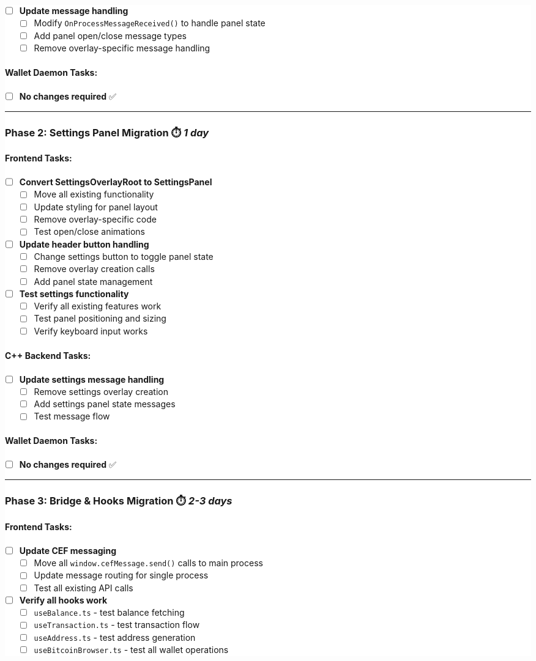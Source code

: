 - [ ] **Update message handling**
  - [ ] Modify `OnProcessMessageReceived()` to handle panel state
  - [ ] Add panel open/close message types
  - [ ] Remove overlay-specific message handling

#### **Wallet Daemon Tasks:**
- [ ] **No changes required** ✅

---

### **Phase 2: Settings Panel Migration** ⏱️ *1 day*

#### **Frontend Tasks:**
- [ ] **Convert SettingsOverlayRoot to SettingsPanel**
  - [ ] Move all existing functionality
  - [ ] Update styling for panel layout
  - [ ] Remove overlay-specific code
  - [ ] Test open/close animations

- [ ] **Update header button handling**
  - [ ] Change settings button to toggle panel state
  - [ ] Remove overlay creation calls
  - [ ] Add panel state management

- [ ] **Test settings functionality**
  - [ ] Verify all existing features work
  - [ ] Test panel positioning and sizing
  - [ ] Verify keyboard input works

#### **C++ Backend Tasks:**
- [ ] **Update settings message handling**
  - [ ] Remove settings overlay creation
  - [ ] Add settings panel state messages
  - [ ] Test message flow

#### **Wallet Daemon Tasks:**
- [ ] **No changes required** ✅

---

### **Phase 3: Bridge & Hooks Migration** ⏱️ *2-3 days*

#### **Frontend Tasks:**
- [ ] **Update CEF messaging**
  - [ ] Move all `window.cefMessage.send()` calls to main process
  - [ ] Update message routing for single process
  - [ ] Test all existing API calls

- [ ] **Verify all hooks work**
  - [ ] `useBalance.ts` - test balance fetching
  - [ ] `useTransaction.ts` - test transaction flow
  - [ ] `useAddress.ts` - test address generation
  - [ ] `useBitcoinBrowser.ts` - test all wallet operations

